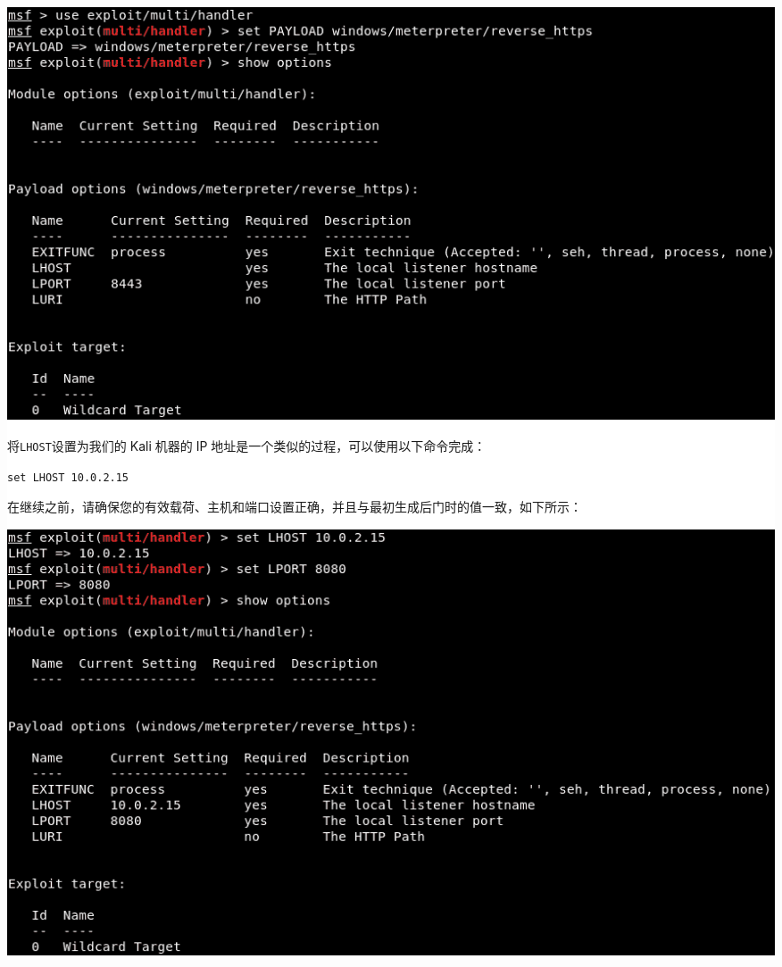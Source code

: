 ![](img/e8022dd5-6fa6-41eb-8199-8a449c9d3cae.png)

将`LHOST`设置为我们的 Kali 机器的 IP 地址是一个类似的过程，可以使用以下命令完成：

```
set LHOST 10.0.2.15
```

在继续之前，请确保您的有效载荷、主机和端口设置正确，并且与最初生成后门时的值一致，如下所示：

![](img/ecd0361c-5b12-4b1b-badb-2c5ffdc79d70.png)
